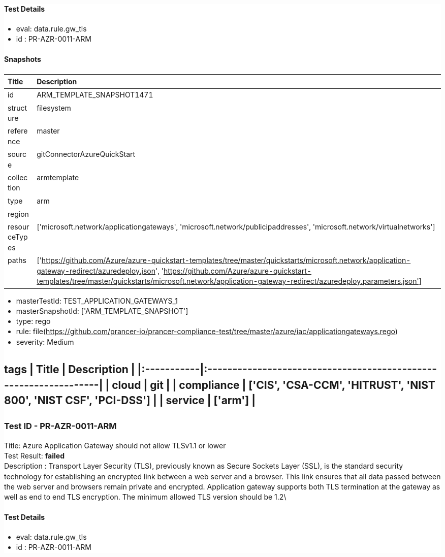 #### Test Details
- eval: data.rule.gw_tls
- id : PR-AZR-0011-ARM

#### Snapshots
| Title         | Description                                                                                                                                                                                                                                                                                               |
|:--------------|:----------------------------------------------------------------------------------------------------------------------------------------------------------------------------------------------------------------------------------------------------------------------------------------------------------|
| id            | ARM_TEMPLATE_SNAPSHOT1471                                                                                                                                                                                                                                                                                 |
| structure     | filesystem                                                                                                                                                                                                                                                                                                |
| reference     | master                                                                                                                                                                                                                                                                                                    |
| source        | gitConnectorAzureQuickStart                                                                                                                                                                                                                                                                               |
| collection    | armtemplate                                                                                                                                                                                                                                                                                               |
| type          | arm                                                                                                                                                                                                                                                                                                       |
| region        |                                                                                                                                                                                                                                                                                                           |
| resourceTypes | ['microsoft.network/applicationgateways', 'microsoft.network/publicipaddresses', 'microsoft.network/virtualnetworks']                                                                                                                                                                                     |
| paths         | ['https://github.com/Azure/azure-quickstart-templates/tree/master/quickstarts/microsoft.network/application-gateway-redirect/azuredeploy.json', 'https://github.com/Azure/azure-quickstart-templates/tree/master/quickstarts/microsoft.network/application-gateway-redirect/azuredeploy.parameters.json'] |

- masterTestId: TEST_APPLICATION_GATEWAYS_1
- masterSnapshotId: ['ARM_TEMPLATE_SNAPSHOT']
- type: rego
- rule: file(https://github.com/prancer-io/prancer-compliance-test/tree/master/azure/iac/applicationgateways.rego)
- severity: Medium

tags
| Title      | Description                                                      |
|:-----------|:-----------------------------------------------------------------|
| cloud      | git                                                              |
| compliance | ['CIS', 'CSA-CCM', 'HITRUST', 'NIST 800', 'NIST CSF', 'PCI-DSS'] |
| service    | ['arm']                                                          |
----------------------------------------------------------------


### Test ID - PR-AZR-0011-ARM
Title: Azure Application Gateway should not allow TLSv1.1 or lower\
Test Result: **failed**\
Description : Transport Layer Security (TLS), previously known as Secure Sockets Layer (SSL), is the standard security technology for establishing an encrypted link between a web server and a browser. This link ensures that all data passed between the web server and browsers remain private and encrypted. Application gateway supports both TLS termination at the gateway as well as end to end TLS encryption. The minimum allowed TLS version should be 1.2\

#### Test Details
- eval: data.rule.gw_tls
- id : PR-AZR-0011-ARM
